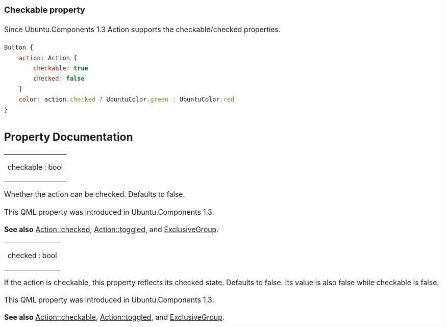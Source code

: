 <span id="checkable-property"></span>
### Checkable property

Since Ubuntu.Components 1.3 Action supports the checkable/checked properties.

``` qml
Button {
    action: Action {
        checkable: true
        checked: false
    }
    color: action.checked ? UbuntuColor.green : UbuntuColor.red
}
```

Property Documentation
----------------------

<table>
<colgroup>
<col width="100%" />
</colgroup>
<tbody>
<tr class="odd">
<td><p><span id="checkable-prop"></span><span class="name">checkable</span> : <span class="type">bool</span></p></td>
</tr>
</tbody>
</table>

Whether the action can be checked. Defaults to false.

This QML property was introduced in Ubuntu.Components 1.3.

**See also** [Action::checked](#checked-prop), [Action::toggled](#toggled-signal), and [ExclusiveGroup](../Ubuntu.Components.ExclusiveGroup.md).

<table>
<colgroup>
<col width="100%" />
</colgroup>
<tbody>
<tr class="odd">
<td><p><span id="checked-prop"></span><span class="name">checked</span> : <span class="type">bool</span></p></td>
</tr>
</tbody>
</table>

If the action is checkable, this property reflects its checked state. Defaults to false. Its value is also false while checkable is false.

This QML property was introduced in Ubuntu.Components 1.3.

**See also** [Action::checkable](#checkable-prop), [Action::toggled](#toggled-signal), and [ExclusiveGroup](../Ubuntu.Components.ExclusiveGroup.md).
